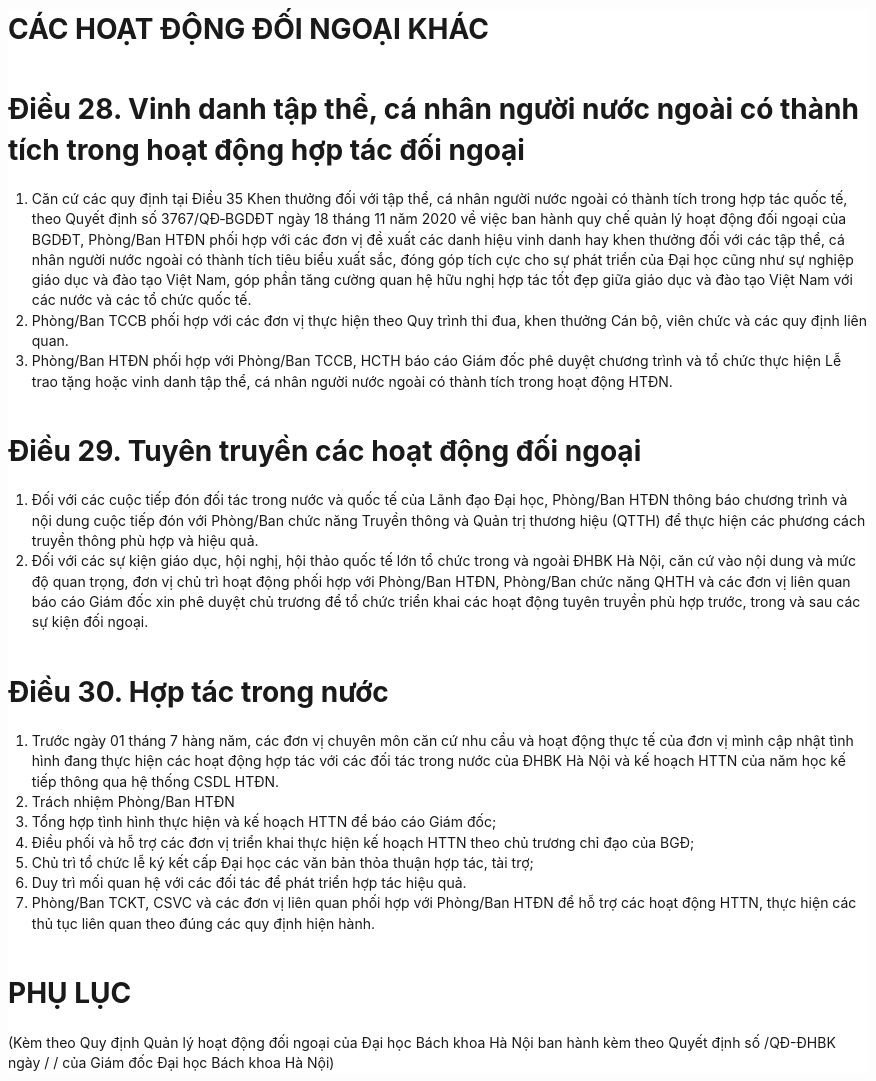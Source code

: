 # CÁC HOẠT ĐỘNG ĐỐI NGOẠI KHÁC

# Điều 28. Vinh danh tập thể, cá nhân người nước ngoài có thành tích trong hoạt động hợp tác đối ngoại

1. Căn cứ các quy định tại Điều 35 Khen thưởng đối với tập thể, cá nhân người nước ngoài có thành tích trong hợp tác quốc tế, theo Quyết định số 3767/QĐ‑BGDĐT ngày 18 tháng 11 năm 2020 về việc ban hành quy chế quản lý hoạt động đối ngoại của BGDĐT, Phòng/Ban HTĐN phối hợp với các đơn vị đề xuất các danh hiệu vinh danh hay khen thưởng đối với các tập thể, cá nhân người nước ngoài có thành tích tiêu biểu xuất sắc, đóng góp tích cực cho sự phát triển của Đại học cũng như sự nghiệp giáo dục và đào tạo Việt Nam, góp phần tăng cường quan hệ hữu nghị hợp tác tốt đẹp giữa giáo dục và đào tạo Việt Nam với các nước và các tổ chức quốc tế.
2. Phòng/Ban TCCB phối hợp với các đơn vị thực hiện theo Quy trình thi đua, khen thưởng Cán bộ, viên chức và các quy định liên quan.
3. Phòng/Ban HTĐN phối hợp với Phòng/Ban TCCB, HCTH báo cáo Giám đốc phê duyệt chương trình và tổ chức thực hiện Lễ trao tặng hoặc vinh danh tập thể, cá nhân người nước ngoài có thành tích trong hoạt động HTĐN.

# Điều 29. Tuyên truyền các hoạt động đối ngoại

1. Đối với các cuộc tiếp đón đối tác trong nước và quốc tế của Lãnh đạo Đại học, Phòng/Ban HTĐN thông báo chương trình và nội dung cuộc tiếp đón với Phòng/Ban chức năng Truyền thông và Quản trị thương hiệu (QTTH) để thực hiện các phương cách truyền thông phù hợp và hiệu quả.
2. Đối với các sự kiện giáo dục, hội nghị, hội thảo quốc tế lớn tổ chức trong và ngoài ĐHBK Hà Nội, căn cứ vào nội dung và mức độ quan trọng, đơn vị chủ trì hoạt động phối hợp với Phòng/Ban HTĐN, Phòng/Ban chức năng QHTH và các đơn vị liên quan báo cáo Giám đốc xin phê duyệt chủ trương để tổ chức triển khai các hoạt động tuyên truyền phù hợp trước, trong và sau các sự kiện đối ngoại.

# Điều 30. Hợp tác trong nước

1. Trước ngày 01 tháng 7 hàng năm, các đơn vị chuyên môn căn cứ nhu cầu và hoạt động thực tế của đơn vị mình cập nhật tình hình đang thực hiện các hoạt động hợp tác với các đối tác trong nước của ĐHBK Hà Nội và kế hoạch HTTN của năm học kế tiếp thông qua hệ thống CSDL HTĐN.
2. Trách nhiệm Phòng/Ban HTĐN
1. Tổng hợp tình hình thực hiện và kế hoạch HTTN để báo cáo Giám đốc;
2. Điều phối và hỗ trợ các đơn vị triển khai thực hiện kế hoạch HTTN theo chủ trương chỉ đạo của BGĐ;
3. Chủ trì tổ chức lễ ký kết cấp Đại học các văn bản thỏa thuận hợp tác, tài trợ;
4. Duy trì mối quan hệ với các đối tác để phát triển hợp tác hiệu quả.
3. Phòng/Ban TCKT, CSVC và các đơn vị liên quan phối hợp với Phòng/Ban HTĐN để hỗ trợ các hoạt động HTTN, thực hiện các thủ tục liên quan theo đúng các quy định hiện hành.

# PHỤ LỤC

(Kèm theo Quy định Quản lý hoạt động đối ngoại của Đại học Bách khoa Hà Nội ban hành kèm theo Quyết định số /QĐ-ĐHBK ngày / / của Giám đốc Đại học Bách khoa Hà Nội)

